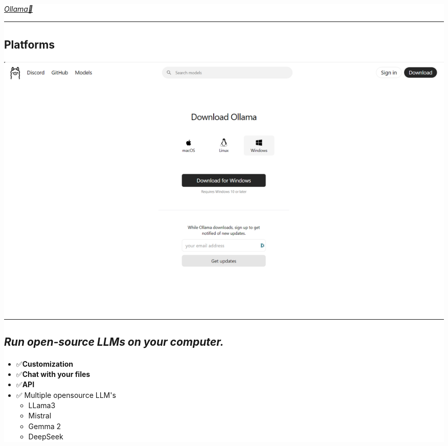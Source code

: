 _[Ollama🔗](https://ollama.com)_



---

## Platforms

<img src="./images/ollama-download.png" alt="Ollama downloads" />



---

<TwoCols bg="../images/ollama-llama-3-1.png">

<div class="flex gap-4 flex-col">

<Ollama />

## _Run open-source LLMs on your computer._

- ✅**Customization**
- ✅**Chat with your files**
- ✅**API**
- ✅ Multiple opensource LLM's
    - LLama3
    - Mistral
    - Gemma 2
    - DeepSeek
